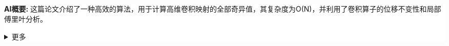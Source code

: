 **AI概要:** 这篇论文介绍了一种高效的算法，用于计算高维卷积映射的全部奇异值，其复杂度为O(N)，并利用了卷积算子的位移不变性和局部傅里叶分析。


<details>
  <summary>更多</summary>
  
**动机:** 现有的计算卷积映射奇异值的方法资源消耗大或受限于硬件条件，因此需要一种更高效的算法。

**方法:** 利用局部傅里叶分析和卷积算子的位移不变性，在O(N)复杂度下计算奇异值。

**结果:** 所提方法在理论分析和数值实验中均表现出较高的效率和可扩展性，能够在较低复杂度下实现对全部奇异值的计算。

**结论:** 论文提出了一种基于局部傅里叶分析的新方法，能够高效计算高维卷积映射的全部奇异值，并且如果需要的话，还能计算对应的奇异向量。

**与AI讨论:** [Discuss with Kimi](https://kimi.moonshot.cn/_prefill_chat?prefill_prompt=我们要讨论的论文是LFA+applied+to+CNNs%3A+Efficient+Singular+Value+Decomposition+of+Convolutional+Mappings+by+Local+Fourier+Analysis，链接是https%3A%2F%2Farxiv.org%2Fabs%2F2506.05617，已有的FAQ链接是https://papers.cool/arxiv/kimi?paper=2506.05617&send_immediately=true&force_search=false)

**原文摘要:** The singular values of convolutional mappings encode interesting spectral
properties, which can be used, e.g., to improve generalization and robustness
of convolutional neural networks as well as to facilitate model compression.
However, the computation of singular values is typically very
resource-intensive. The naive approach involves unrolling the convolutional
mapping along the input and channel dimensions into a large and sparse
two-dimensional matrix, making the exact calculation of all singular values
infeasible due to hardware limitations. In particular, this is true for
matrices that represent convolutional mappings with large inputs and a high
number of channels. Existing efficient methods leverage the Fast Fourier
transformation (FFT) to transform convolutional mappings into the frequency
domain, enabling the computation of singular values for matrices representing
convolutions with larger input and channel dimensions. For a constant number of
